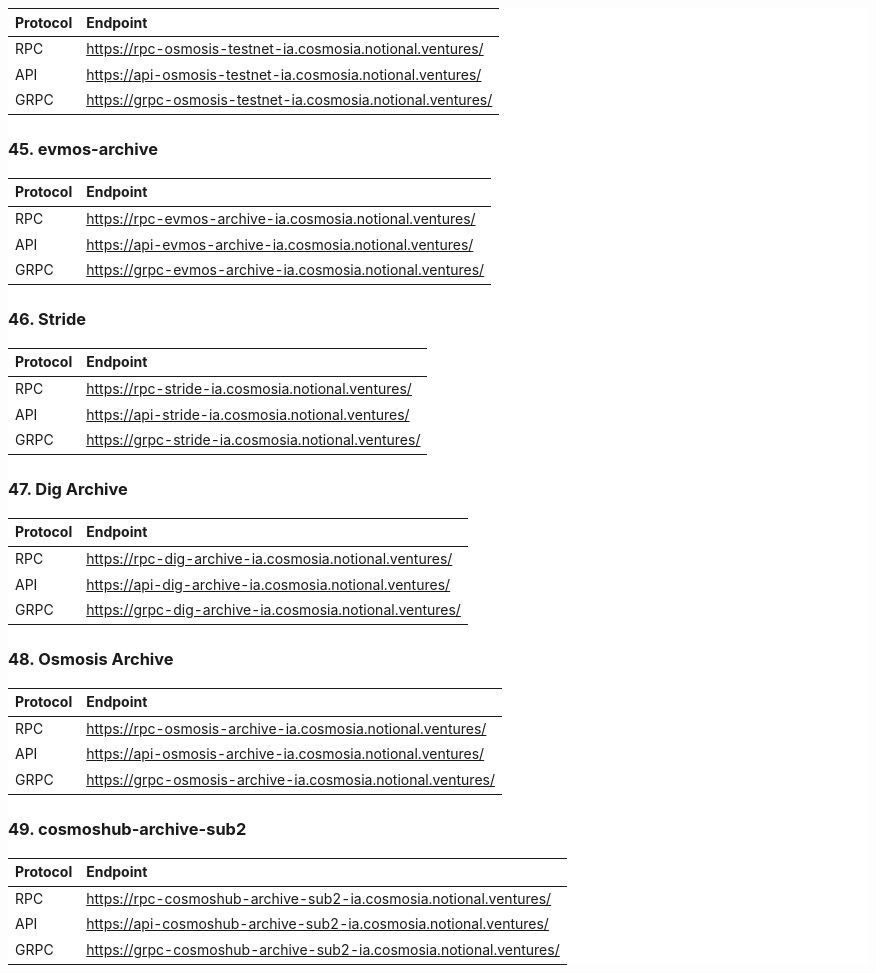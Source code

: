| Protocol | Endpoint                                                    |
|----------|:------------------------------------------------------------|
| RPC      | https://rpc-osmosis-testnet-ia.cosmosia.notional.ventures/  |
| API      | https://api-osmosis-testnet-ia.cosmosia.notional.ventures/  |
| GRPC     | https://grpc-osmosis-testnet-ia.cosmosia.notional.ventures/ |

### 45. evmos-archive

| Protocol | Endpoint                                                    |
|----------|:------------------------------------------------------------|
| RPC      | https://rpc-evmos-archive-ia.cosmosia.notional.ventures/  |
| API      | https://api-evmos-archive-ia.cosmosia.notional.ventures/  |
| GRPC     | https://grpc-evmos-archive-ia.cosmosia.notional.ventures/ |

### 46. Stride

| Protocol | Endpoint                                           |
|----------|:---------------------------------------------------|
| RPC      | https://rpc-stride-ia.cosmosia.notional.ventures/  |
| API      | https://api-stride-ia.cosmosia.notional.ventures/  |
| GRPC     | https://grpc-stride-ia.cosmosia.notional.ventures/ |

### 47. Dig Archive

| Protocol | Endpoint                                                |
|----------|:--------------------------------------------------------|
| RPC      | https://rpc-dig-archive-ia.cosmosia.notional.ventures/  |
| API      | https://api-dig-archive-ia.cosmosia.notional.ventures/  |
| GRPC     | https://grpc-dig-archive-ia.cosmosia.notional.ventures/ |

### 48. Osmosis Archive

| Protocol | Endpoint                                                    |
|----------|:------------------------------------------------------------|
| RPC      | https://rpc-osmosis-archive-ia.cosmosia.notional.ventures/  |
| API      | https://api-osmosis-archive-ia.cosmosia.notional.ventures/  |
| GRPC     | https://grpc-osmosis-archive-ia.cosmosia.notional.ventures/ |

### 49. cosmoshub-archive-sub2

| Protocol | Endpoint                                              |
|----------|:------------------------------------------------------|
| RPC      | https://rpc-cosmoshub-archive-sub2-ia.cosmosia.notional.ventures/  |
| API      | https://api-cosmoshub-archive-sub2-ia.cosmosia.notional.ventures/  |
| GRPC     | https://grpc-cosmoshub-archive-sub2-ia.cosmosia.notional.ventures/ |
